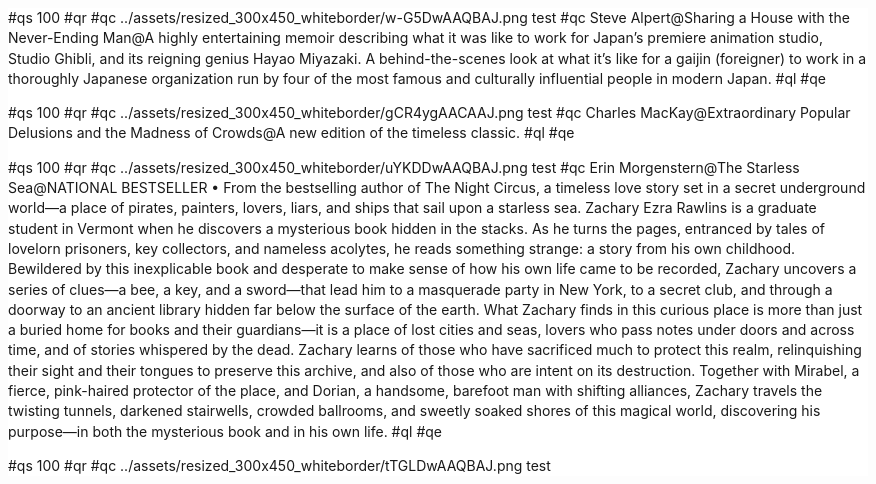 #qs 100
#qr
#qc ../assets/resized_300x450_whiteborder/w-G5DwAAQBAJ.png test
#qc Steve Alpert@Sharing a House with the Never-Ending Man@A highly entertaining memoir describing what it was like to work for Japan’s premiere animation studio, Studio Ghibli, and its reigning genius Hayao Miyazaki. A behind-the-scenes look at what it’s like for a gaijin (foreigner) to work in a thoroughly Japanese organization run by four of the most famous and culturally influential people in modern Japan.
#ql
#qe

#qs 100
#qr
#qc ../assets/resized_300x450_whiteborder/gCR4ygAACAAJ.png test
#qc Charles MacKay@Extraordinary Popular Delusions and the Madness of Crowds@A new edition of the timeless classic.
#ql
#qe

#qs 100
#qr
#qc ../assets/resized_300x450_whiteborder/uYKDDwAAQBAJ.png test
#qc Erin Morgenstern@The Starless Sea@NATIONAL BESTSELLER • From the bestselling author of The Night Circus, a timeless love story set in a secret underground world—a place of pirates, painters, lovers, liars, and ships that sail upon a starless sea. Zachary Ezra Rawlins is a graduate student in Vermont when he discovers a mysterious book hidden in the stacks. As he turns the pages, entranced by tales of lovelorn prisoners, key collectors, and nameless acolytes, he reads something strange: a story from his own childhood. Bewildered by this inexplicable book and desperate to make sense of how his own life came to be recorded, Zachary uncovers a series of clues—a bee, a key, and a sword—that lead him to a masquerade party in New York, to a secret club, and through a doorway to an ancient library hidden far below the surface of the earth. What Zachary finds in this curious place is more than just a buried home for books and their guardians—it is a place of lost cities and seas, lovers who pass notes under doors and across time, and of stories whispered by the dead. Zachary learns of those who have sacrificed much to protect this realm, relinquishing their sight and their tongues to preserve this archive, and also of those who are intent on its destruction. Together with Mirabel, a fierce, pink-haired protector of the place, and Dorian, a handsome, barefoot man with shifting alliances, Zachary travels the twisting tunnels, darkened stairwells, crowded ballrooms, and sweetly soaked shores of this magical world, discovering his purpose—in both the mysterious book and in his own life.
#ql
#qe

#qs 100
#qr
#qc ../assets/resized_300x450_whiteborder/tTGLDwAAQBAJ.png test